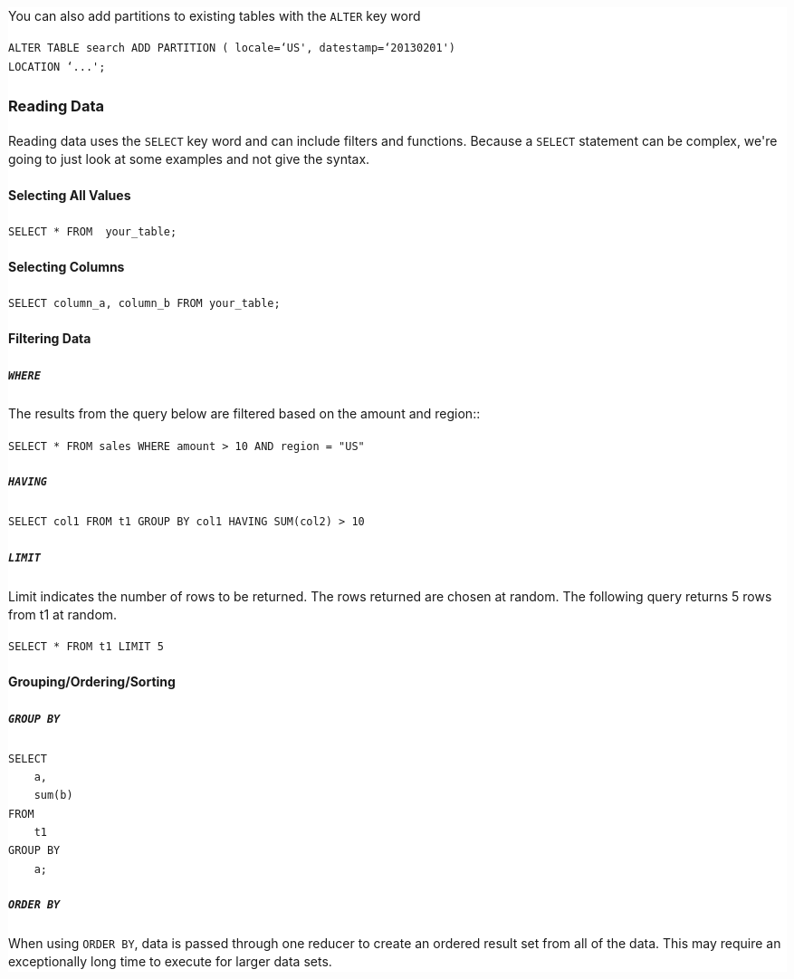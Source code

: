 You can also add partitions to existing tables with the `ALTER` key word

    ALTER TABLE search ADD PARTITION ( locale=‘US', datestamp=‘20130201') 
    LOCATION ‘...';

### Reading Data

Reading data uses the `SELECT` key word and can include filters and functions. Because a `SELECT` statement can be
complex, we're going to just look at some examples and not give the syntax.

#### Selecting All Values

`SELECT * FROM	your_table;`

#### Selecting Columns

`SELECT column_a, column_b FROM your_table;`

#### Filtering Data

##### `WHERE`

The results from the query below are filtered based on the amount and region::

    SELECT * FROM sales WHERE amount > 10 AND region = "US"

##### `HAVING`

    SELECT col1 FROM t1 GROUP BY col1 HAVING SUM(col2) > 10

##### `LIMIT`

Limit indicates the number of rows to be returned. The rows returned are chosen at random. The following query returns 5
rows from t1 at random.

    SELECT * FROM t1 LIMIT 5


#### Grouping/Ordering/Sorting

##### `GROUP BY`

    SELECT
        a,
        sum(b)
    FROM
        t1
    GROUP BY
        a;

##### `ORDER BY`

When using `ORDER BY`, data is passed through one reducer to create an ordered result set from all of the data. This
may require an exceptionally long time to execute for larger data sets.
